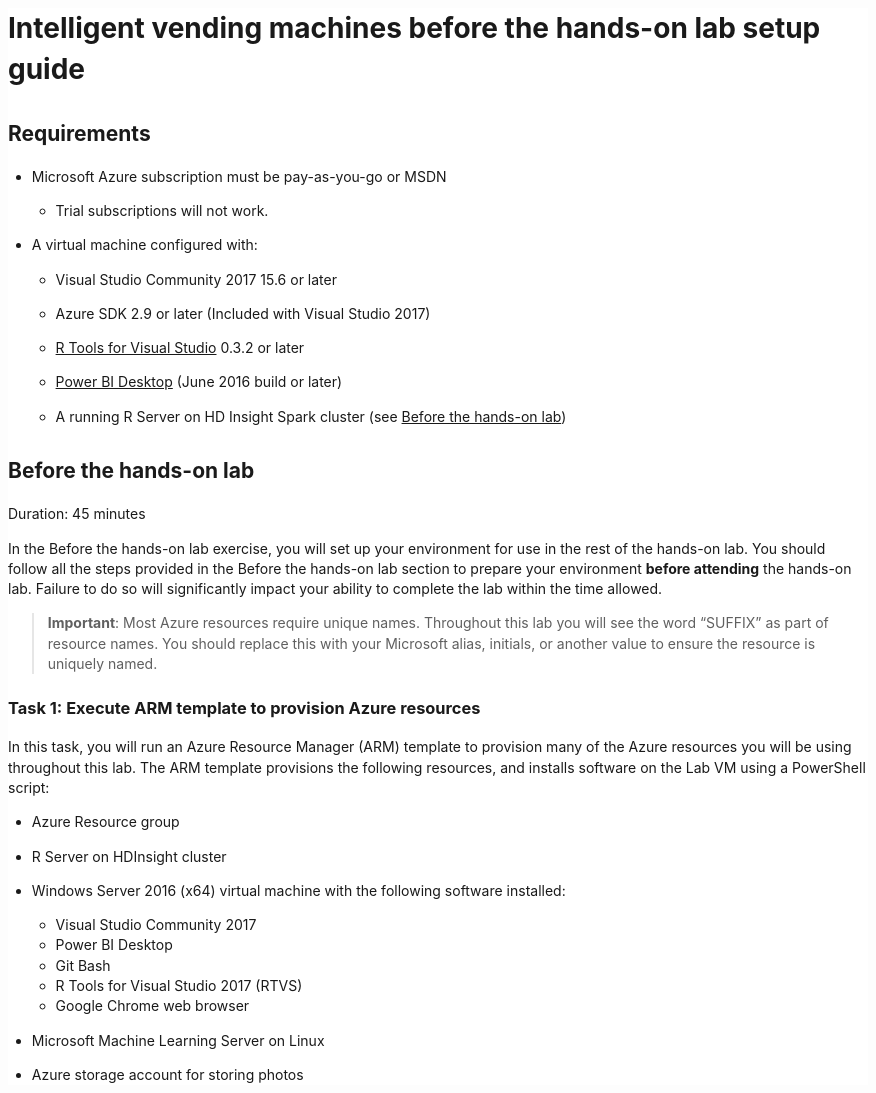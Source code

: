 # Intelligent vending machines before the hands-on lab setup guide

## Requirements

- Microsoft Azure subscription must be pay-as-you-go or MSDN

  - Trial subscriptions will not work.
  
- A virtual machine configured with:

  - Visual Studio Community 2017 15.6 or later
  
  - Azure SDK 2.9 or later (Included with Visual Studio 2017)
  
  - [R Tools for Visual Studio](https://aka.ms/rtvs-current) 0.3.2 or later
  
  - [Power BI Desktop](https://powerbi.microsoft.com/desktop) (June 2016 build or later)
  
  - A running R Server on HD Insight Spark cluster (see [Before the hands-on lab](Before%20the%20HOL%20-%20Intelligent%20vending%20machines.md))

## Before the hands-on lab

Duration: 45 minutes

In the Before the hands-on lab exercise, you will set up your environment for use in the rest of the hands-on lab. You should follow all the steps provided in the Before the hands-on lab section to prepare your environment **before attending** the hands-on lab. Failure to do so will significantly impact your ability to complete the lab within the time allowed.

>**Important**: Most Azure resources require unique names. Throughout this lab you will see the word “SUFFIX” as part of resource names. You should replace this with your Microsoft alias, initials, or another value to ensure the resource is uniquely named.

### Task 1: Execute ARM template to provision Azure resources

In this task, you will run an Azure Resource Manager (ARM) template to provision many of the Azure resources you will be using throughout this lab. The ARM template provisions the following resources, and installs software on the Lab VM using a PowerShell script:

- Azure Resource group

- R Server on HDInsight cluster

- Windows Server 2016 (x64) virtual machine with the following software installed:
  - Visual Studio Community 2017
  - Power BI Desktop
  - Git Bash
  - R Tools for Visual Studio 2017 (RTVS)
  - Google Chrome web browser
  
- Microsoft Machine Learning Server on Linux

- Azure storage account for storing photos
